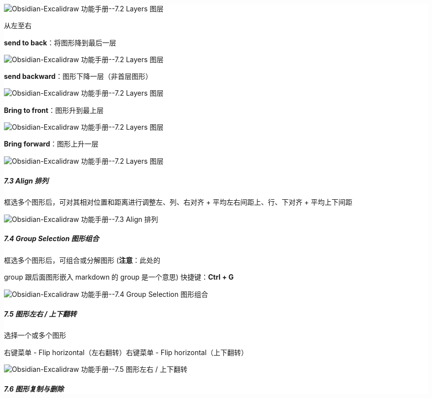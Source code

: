 ![Obsidian-Excalidraw 功能手册--7.2 Layers 图层](https://cdn.pkmer.cn/images/202401022127867.jpeg!pkmer)

从左至右

**send to back**：将图形降到最后一层

![Obsidian-Excalidraw 功能手册--7.2 Layers 图层](https://cdn.pkmer.cn/images/202401022127868.jpeg!pkmer)

**send backward**：图形下降一层（非首层图形）

![Obsidian-Excalidraw 功能手册--7.2 Layers 图层](https://cdn.pkmer.cn/images/202401022127869.jpeg!pkmer)

**Bring to front**：图形升到最上层

![Obsidian-Excalidraw 功能手册--7.2 Layers 图层](https://cdn.pkmer.cn/images/202401022127870.jpeg!pkmer)

**Bring forward**：图形上升一层

![Obsidian-Excalidraw 功能手册--7.2 Layers 图层](https://cdn.pkmer.cn/images/202401022127871.jpeg!pkmer)

##### [](https://pkmer.cn/Pkmer-Docs/10-obsidian/obsidian%E7%A4%BE%E5%8C%BA%E6%8F%92%E4%BB%B6/excalidraw/obsidian-excalidraw-%E5%8A%9F%E8%83%BD%E6%89%8B%E5%86%8C/#73-align-%E6%8E%92%E5%88%97)7.3 Align 排列

框选多个图形后，可对其相对位置和距离进行调整左、列、右对齐 + 平均左右间距上、行、下对齐 + 平均上下间距

![Obsidian-Excalidraw 功能手册--7.3 Align 排列](https://cdn.pkmer.cn/images/202401022127872.jpeg!pkmer)

##### [](https://pkmer.cn/Pkmer-Docs/10-obsidian/obsidian%E7%A4%BE%E5%8C%BA%E6%8F%92%E4%BB%B6/excalidraw/obsidian-excalidraw-%E5%8A%9F%E8%83%BD%E6%89%8B%E5%86%8C/#74-group-selection-%E5%9B%BE%E5%BD%A2%E7%BB%84%E5%90%88)7.4 Group Selection 图形组合

框选多个图形后，可组合或分解图形 (**注意**：此处的

group 跟后面图形嵌入 markdown 的 group 是一个意思) 快捷键：**Ctrl + G**

![Obsidian-Excalidraw 功能手册--7.4 Group Selection 图形组合](https://cdn.pkmer.cn/images/202401022127873.jpeg!pkmer)

##### [](https://pkmer.cn/Pkmer-Docs/10-obsidian/obsidian%E7%A4%BE%E5%8C%BA%E6%8F%92%E4%BB%B6/excalidraw/obsidian-excalidraw-%E5%8A%9F%E8%83%BD%E6%89%8B%E5%86%8C/#75-%E5%9B%BE%E5%BD%A2%E5%B7%A6%E5%8F%B3-%E4%B8%8A%E4%B8%8B%E7%BF%BB%E8%BD%AC)7.5 图形左右 / 上下翻转

选择一个或多个图形

右键菜单 - Flip horizontal（左右翻转）右键菜单 - Flip horizontal（上下翻转）

![Obsidian-Excalidraw 功能手册--7.5 图形左右 / 上下翻转](https://cdn.pkmer.cn/images/202401022127874.jpeg!pkmer)

##### [](https://pkmer.cn/Pkmer-Docs/10-obsidian/obsidian%E7%A4%BE%E5%8C%BA%E6%8F%92%E4%BB%B6/excalidraw/obsidian-excalidraw-%E5%8A%9F%E8%83%BD%E6%89%8B%E5%86%8C/#76-%E5%9B%BE%E5%BD%A2%E5%A4%8D%E5%88%B6%E4%B8%8E%E5%88%A0%E9%99%A4)7.6 图形复制与删除
